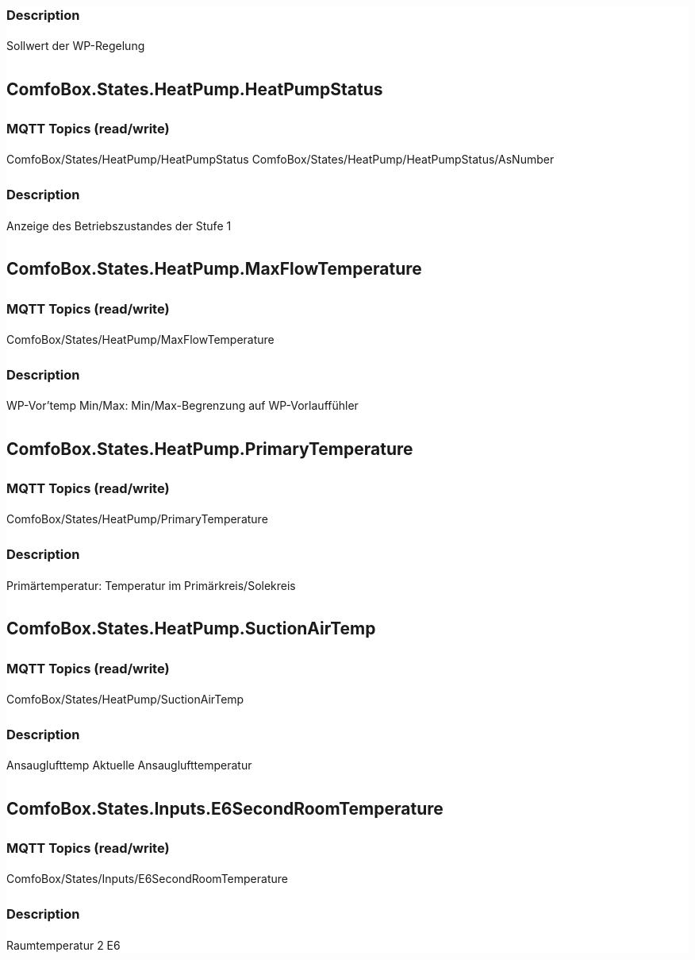 ### Description
Sollwert der WP-Regelung


## ComfoBox.States.HeatPump.HeatPumpStatus
### MQTT Topics (read/write)
ComfoBox/States/HeatPump/HeatPumpStatus
ComfoBox/States/HeatPump/HeatPumpStatus/AsNumber

### Description
Anzeige des Betriebszustandes der Stufe 1


## ComfoBox.States.HeatPump.MaxFlowTemperature
### MQTT Topics (read/write)
ComfoBox/States/HeatPump/MaxFlowTemperature

### Description
WP-Vor’temp Min/Max: Min/Max-Begrenzung auf WP-Vorlauffühler


## ComfoBox.States.HeatPump.PrimaryTemperature
### MQTT Topics (read/write)
ComfoBox/States/HeatPump/PrimaryTemperature

### Description
Primärtemperatur: Temperatur im Primärkreis/Solekreis


## ComfoBox.States.HeatPump.SuctionAirTemp
### MQTT Topics (read/write)
ComfoBox/States/HeatPump/SuctionAirTemp

### Description
Ansauglufttemp Aktuelle Ansauglufttemperatur


## ComfoBox.States.Inputs.E6SecondRoomTemperature
### MQTT Topics (read/write)
ComfoBox/States/Inputs/E6SecondRoomTemperature

### Description
Raumtemperatur 2 E6

